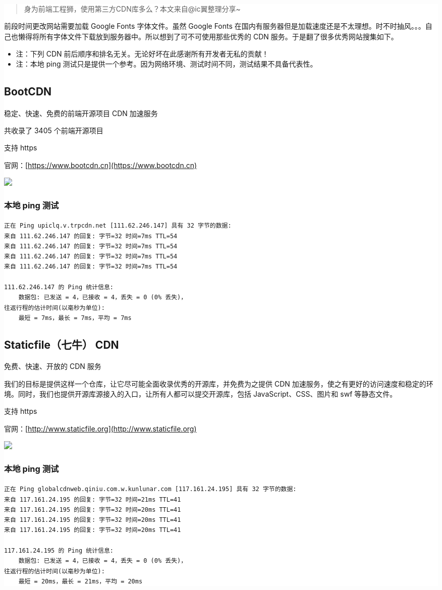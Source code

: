 > 身为前端工程狮，使用第三方CDN库多么？本文来自@ic翼整理分享~

前段时间更改网站需要加载 Google Fonts 字体文件。虽然 Google Fonts 在国内有服务器但是加载速度还是不太理想。时不时抽风。。。自己也懒得将所有字体文件下载放到服务器中。所以想到了可不可使用那些优秀的 CDN 服务。于是翻了很多优秀网站搜集如下。

* 注：下列 CDN 前后顺序和排名无关。无论好坏在此感谢所有开发者无私的贡献！
* 注：本地 ping 测试只是提供一个参考。因为网络环境、测试时间不同，测试结果不具备代表性。

## BootCDN

稳定、快速、免费的前端开源项目 CDN 加速服务

共收录了 3405 个前端开源项目

支持 https

官网：[https://www.bootcdn.cn](https://www.bootcdn.cn)

![](https://cdn.chenrf.com/blog/abd8bf8948ee6a77785b32f979a03fed.jpg)

### 本地 ping 测试

```
正在 Ping upiclq.v.trpcdn.net [111.62.246.147] 具有 32 字节的数据:
来自 111.62.246.147 的回复: 字节=32 时间=7ms TTL=54
来自 111.62.246.147 的回复: 字节=32 时间=7ms TTL=54
来自 111.62.246.147 的回复: 字节=32 时间=7ms TTL=54
来自 111.62.246.147 的回复: 字节=32 时间=7ms TTL=54

111.62.246.147 的 Ping 统计信息:
    数据包: 已发送 = 4，已接收 = 4，丢失 = 0 (0% 丢失)，
往返行程的估计时间(以毫秒为单位):
    最短 = 7ms，最长 = 7ms，平均 = 7ms
```

## Staticfile（七牛） CDN

免费、快速、开放的 CDN 服务

我们的目标是提供这样一个仓库，让它尽可能全面收录优秀的开源库，并免费为之提供 CDN 加速服务，使之有更好的访问速度和稳定的环境。同时，我们也提供开源库源接入的入口，让所有人都可以提交开源库，包括 JavaScript、CSS、图片和 swf 等静态文件。

支持 https

官网：[http://www.staticfile.org](http://www.staticfile.org)

![](https://cdn.chenrf.com/blog/4e1aeb75498aa8716b5c45666bc831ca.jpg)

### 本地 ping 测试

```
正在 Ping globalcdnweb.qiniu.com.w.kunlunar.com [117.161.24.195] 具有 32 字节的数据:
来自 117.161.24.195 的回复: 字节=32 时间=21ms TTL=41
来自 117.161.24.195 的回复: 字节=32 时间=20ms TTL=41
来自 117.161.24.195 的回复: 字节=32 时间=20ms TTL=41
来自 117.161.24.195 的回复: 字节=32 时间=20ms TTL=41

117.161.24.195 的 Ping 统计信息:
    数据包: 已发送 = 4，已接收 = 4，丢失 = 0 (0% 丢失)，
往返行程的估计时间(以毫秒为单位):
    最短 = 20ms，最长 = 21ms，平均 = 20ms
```
